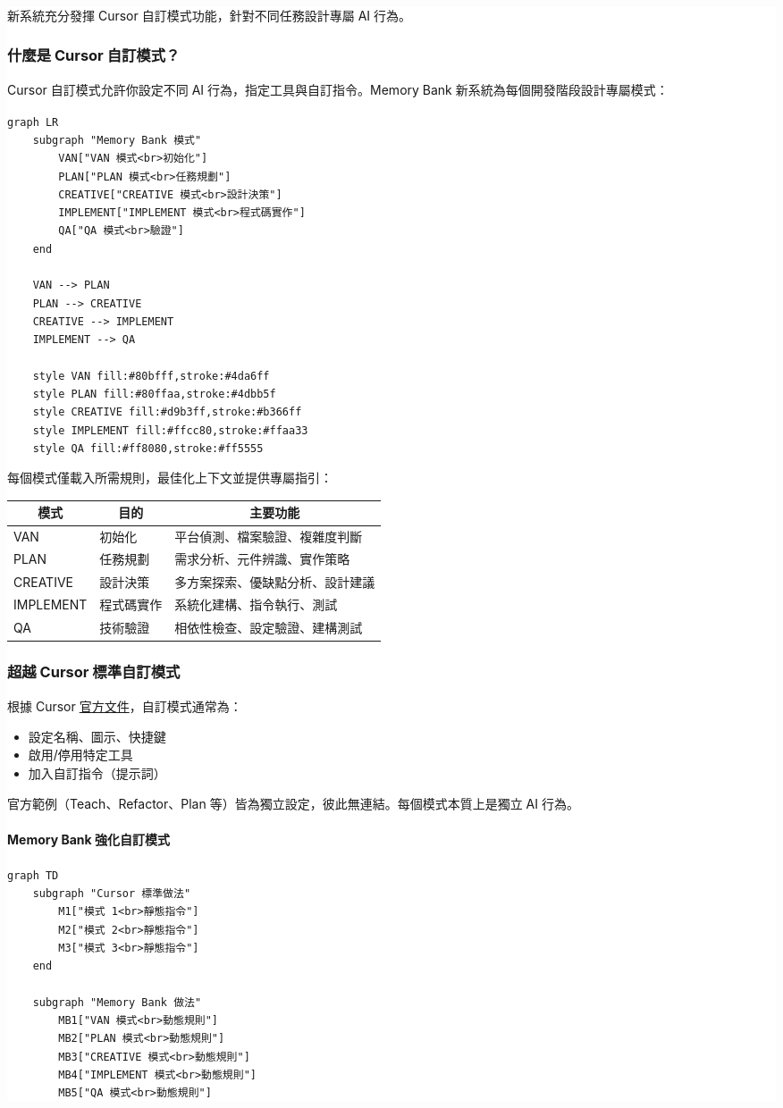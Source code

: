 新系統充分發揮 Cursor 自訂模式功能，針對不同任務設計專屬 AI 行為。

### 什麼是 Cursor 自訂模式？

Cursor 自訂模式允許你設定不同 AI 行為，指定工具與自訂指令。Memory Bank 新系統為每個開發階段設計專屬模式：

```mermaid
graph LR
    subgraph "Memory Bank 模式"
        VAN["VAN 模式<br>初始化"]
        PLAN["PLAN 模式<br>任務規劃"]
        CREATIVE["CREATIVE 模式<br>設計決策"]
        IMPLEMENT["IMPLEMENT 模式<br>程式碼實作"]
        QA["QA 模式<br>驗證"]
    end

    VAN --> PLAN
    PLAN --> CREATIVE
    CREATIVE --> IMPLEMENT
    IMPLEMENT --> QA

    style VAN fill:#80bfff,stroke:#4da6ff
    style PLAN fill:#80ffaa,stroke:#4dbb5f
    style CREATIVE fill:#d9b3ff,stroke:#b366ff
    style IMPLEMENT fill:#ffcc80,stroke:#ffaa33
    style QA fill:#ff8080,stroke:#ff5555
```

每個模式僅載入所需規則，最佳化上下文並提供專屬指引：

| 模式      | 目的       | 主要功能                         |
| --------- | ---------- | -------------------------------- |
| VAN       | 初始化     | 平台偵測、檔案驗證、複雜度判斷   |
| PLAN      | 任務規劃   | 需求分析、元件辨識、實作策略     |
| CREATIVE  | 設計決策   | 多方案探索、優缺點分析、設計建議 |
| IMPLEMENT | 程式碼實作 | 系統化建構、指令執行、測試       |
| QA        | 技術驗證   | 相依性檢查、設定驗證、建構測試   |

### 超越 Cursor 標準自訂模式

根據 Cursor [官方文件](https://docs.cursor.com/chat/custom-modes)，自訂模式通常為：

- 設定名稱、圖示、快捷鍵
- 啟用/停用特定工具
- 加入自訂指令（提示詞）

官方範例（Teach、Refactor、Plan 等）皆為獨立設定，彼此無連結。每個模式本質上是獨立 AI 行為。

#### Memory Bank 強化自訂模式

```mermaid
graph TD
    subgraph "Cursor 標準做法"
        M1["模式 1<br>靜態指令"]
        M2["模式 2<br>靜態指令"]
        M3["模式 3<br>靜態指令"]
    end

    subgraph "Memory Bank 做法"
        MB1["VAN 模式<br>動態規則"]
        MB2["PLAN 模式<br>動態規則"]
        MB3["CREATIVE 模式<br>動態規則"]
        MB4["IMPLEMENT 模式<br>動態規則"]
        MB5["QA 模式<br>動態規則"]
```